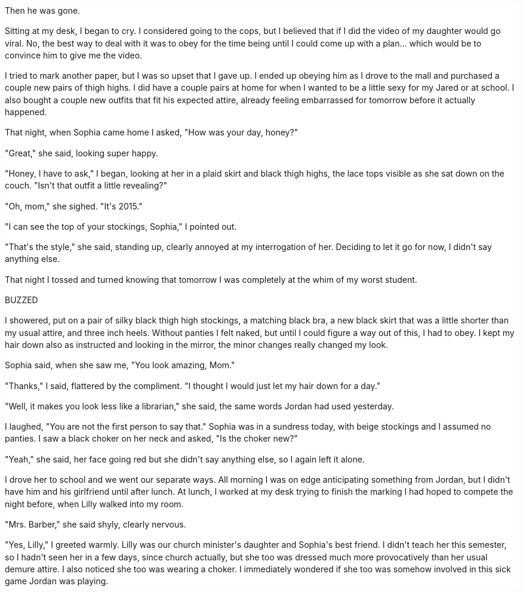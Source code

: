  Then he was gone. 

 Sitting at my desk, I began to cry. I considered going to the cops, but I believed that if I did the video of my daughter would go viral. No, the best way to deal with it was to obey for the time being until I could come up with a plan... which would be to convince him to give me the video. 

 I tried to mark another paper, but I was so upset that I gave up. I ended up obeying him as I drove to the mall and purchased a couple new pairs of thigh highs. I did have a couple pairs at home for when I wanted to be a little sexy for my Jared or at school. I also bought a couple new outfits that fit his expected attire, already feeling embarrassed for tomorrow before it actually happened. 

 That night, when Sophia came home I asked, "How was your day, honey?" 

 "Great," she said, looking super happy. 

 "Honey, I have to ask," I began, looking at her in a plaid skirt and black thigh highs, the lace tops visible as she sat down on the couch. "Isn't that outfit a little revealing?" 

 "Oh, mom," she sighed. "It's 2015." 

 "I can see the top of your stockings, Sophia," I pointed out. 

 "That's the style," she said, standing up, clearly annoyed at my interrogation of her. Deciding to let it go for now, I didn't say anything else. 

 That night I tossed and turned knowing that tomorrow I was completely at the whim of my worst student. 

 BUZZED 

 I showered, put on a pair of silky black thigh high stockings, a matching black bra, a new black skirt that was a little shorter than my usual attire, and three inch heels. Without panties I felt naked, but until I could figure a way out of this, I had to obey. I kept my hair down also as instructed and looking in the mirror, the minor changes really changed my look. 

 Sophia said, when she saw me, "You look amazing, Mom." 

 "Thanks," I said, flattered by the compliment. "I thought I would just let my hair down for a day." 

 "Well, it makes you look less like a librarian," she said, the same words Jordan had used yesterday. 

 I laughed, "You are not the first person to say that." Sophia was in a sundress today, with beige stockings and I assumed no panties. I saw a black choker on her neck and asked, "Is the choker new?" 

 "Yeah," she said, her face going red but she didn't say anything else, so I again left it alone. 

 I drove her to school and we went our separate ways. All morning I was on edge anticipating something from Jordan, but I didn't have him and his girlfriend until after lunch. At lunch, I worked at my desk trying to finish the marking I had hoped to compete the night before, when Lilly walked into my room. 

 "Mrs. Barber," she said shyly, clearly nervous. 

 "Yes, Lilly," I greeted warmly. Lilly was our church minister's daughter and Sophia's best friend. I didn't teach her this semester, so I hadn't seen her in a few days, since church actually, but she too was dressed much more provocatively than her usual demure attire. I also noticed she too was wearing a choker. I immediately wondered if she too was somehow involved in this sick game Jordan was playing. 
